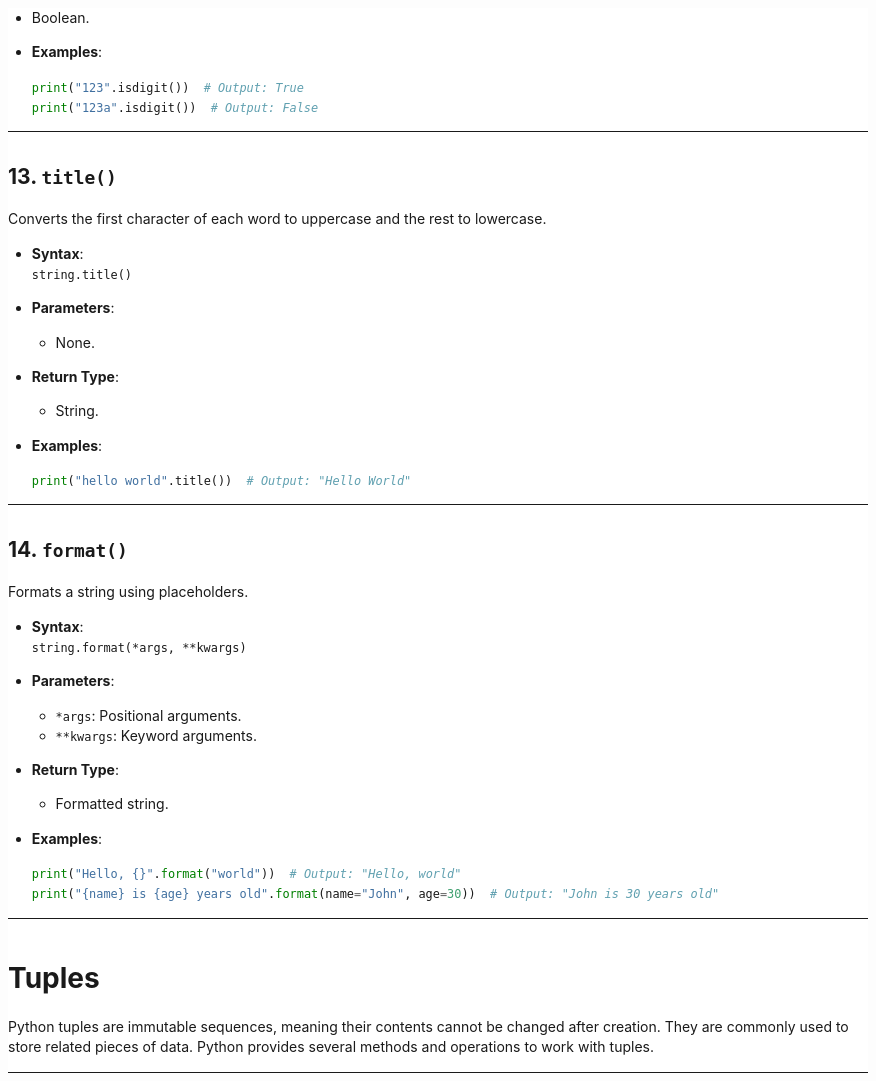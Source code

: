   - Boolean.

- **Examples**:
  ```python
  print("123".isdigit())  # Output: True
  print("123a".isdigit())  # Output: False
  ```

---

## **13. `title()`**

Converts the first character of each word to uppercase and the rest to lowercase.

- **Syntax**:  
  `string.title()`
- **Parameters**:
  - None.
- **Return Type**:

  - String.

- **Examples**:
  ```python
  print("hello world".title())  # Output: "Hello World"
  ```

---

## **14. `format()`**

Formats a string using placeholders.

- **Syntax**:  
  `string.format(*args, **kwargs)`
- **Parameters**:
  - `*args`: Positional arguments.
  - `**kwargs`: Keyword arguments.
- **Return Type**:

  - Formatted string.

- **Examples**:
  ```python
  print("Hello, {}".format("world"))  # Output: "Hello, world"
  print("{name} is {age} years old".format(name="John", age=30))  # Output: "John is 30 years old"
  ```

---

# Tuples

Python tuples are immutable sequences, meaning their contents cannot be changed after creation. They are commonly used to store related pieces of data. Python provides several methods and operations to work with tuples.

---